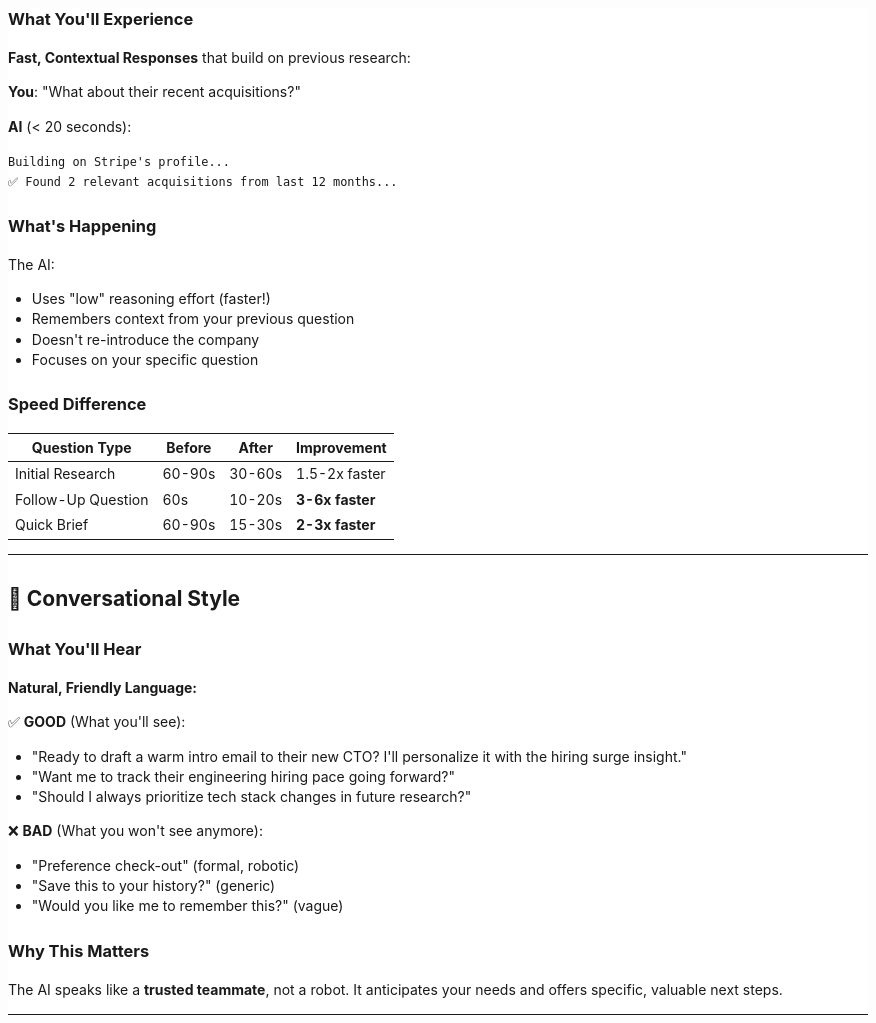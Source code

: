 ### **What You'll Experience**

**Fast, Contextual Responses** that build on previous research:

**You**: "What about their recent acquisitions?"

**AI** (< 20 seconds):
```
Building on Stripe's profile...
✅ Found 2 relevant acquisitions from last 12 months...
```

### **What's Happening**

The AI:
- Uses "low" reasoning effort (faster!)
- Remembers context from your previous question
- Doesn't re-introduce the company
- Focuses on your specific question

### **Speed Difference**

| Question Type | Before | After | Improvement |
|--------------|--------|-------|-------------|
| Initial Research | 60-90s | 30-60s | 1.5-2x faster |
| Follow-Up Question | 60s | 10-20s | **3-6x faster** |
| Quick Brief | 60-90s | 15-30s | **2-3x faster** |

---

## 🎨 Conversational Style

### **What You'll Hear**

**Natural, Friendly Language:**

✅ **GOOD** (What you'll see):
- "Ready to draft a warm intro email to their new CTO? I'll personalize it with the hiring surge insight."
- "Want me to track their engineering hiring pace going forward?"
- "Should I always prioritize tech stack changes in future research?"

❌ **BAD** (What you won't see anymore):
- "Preference check-out" (formal, robotic)
- "Save this to your history?" (generic)
- "Would you like me to remember this?" (vague)

### **Why This Matters**

The AI speaks like a **trusted teammate**, not a robot. It anticipates your needs and offers specific, valuable next steps.

---